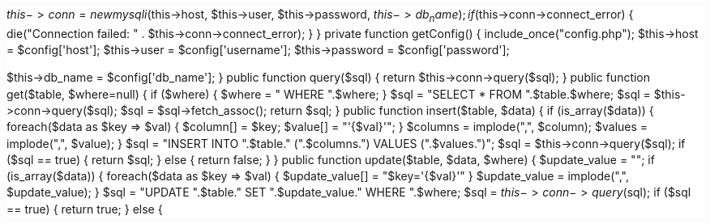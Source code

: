 $this->conn = new mysqli($this->host, $this->user, $this->password,
$this->db_name);
if ($this->conn->connect_error) {
die("Connection failed: " . $this->conn->connect_error);
}
}
private function getConfig() {
include_once("config.php");
$this->host = $config['host'];
$this->user = $config['username'];
$this->password = $config['password'];

$this->db_name = $config['db_name'];
}
public function query($sql) {
return $this->conn->query($sql);
}
public function get($table, $where=null) {
if ($where) {
$where = " WHERE ".$where;
}
$sql = "SELECT * FROM ".$table.$where;
$sql = $this->conn->query($sql);
$sql = $sql->fetch_assoc();
return $sql;
}
public function insert($table, $data) {
if (is_array($data)) {
foreach($data as $key => $val) {
$column[] = $key;
$value[] = "'{$val}'";
}
$columns = implode(",", $column);
$values = implode(",", $value);
}
$sql = "INSERT INTO ".$table." (".$columns.") VALUES (".$values.")";
$sql = $this->conn->query($sql);
if ($sql == true) {
return $sql;
} else {
return false;
}
}
public function update($table, $data, $where) {
$update_value = "";
if (is_array($data)) {
foreach($data as $key => $val) {
$update_value[] = "$key='{$val}'"
}
$update_value = implode(",", $update_value);
}
$sql = "UPDATE ".$table." SET ".$update_value." WHERE ".$where;
$sql = $this->conn->query($sql);
if ($sql == true) {
return true;
} else {
